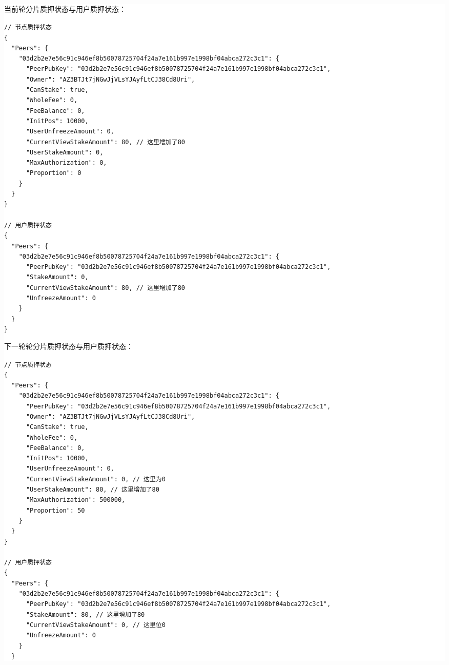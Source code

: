 当前轮分片质押状态与用户质押状态：
```
// 节点质押状态
{
  "Peers": {
    "03d2b2e7e56c91c946ef8b50078725704f24a7e161b997e1998bf04abca272c3c1": {
      "PeerPubKey": "03d2b2e7e56c91c946ef8b50078725704f24a7e161b997e1998bf04abca272c3c1",
      "Owner": "AZ3BTJt7jNGwJjVLsYJAyfLtCJ38Cd8Uri",
      "CanStake": true,
      "WholeFee": 0,
      "FeeBalance": 0,
      "InitPos": 10000,
      "UserUnfreezeAmount": 0,
      "CurrentViewStakeAmount": 80, // 这里增加了80
      "UserStakeAmount": 0,
      "MaxAuthorization": 0,
      "Proportion": 0
    }
  }
}

// 用户质押状态
{
  "Peers": {
    "03d2b2e7e56c91c946ef8b50078725704f24a7e161b997e1998bf04abca272c3c1": {
      "PeerPubKey": "03d2b2e7e56c91c946ef8b50078725704f24a7e161b997e1998bf04abca272c3c1",
      "StakeAmount": 0,
      "CurrentViewStakeAmount": 80, // 这里增加了80
      "UnfreezeAmount": 0
    }
  }
}
```

下一轮轮分片质押状态与用户质押状态：
```
// 节点质押状态
{
  "Peers": {
    "03d2b2e7e56c91c946ef8b50078725704f24a7e161b997e1998bf04abca272c3c1": {
      "PeerPubKey": "03d2b2e7e56c91c946ef8b50078725704f24a7e161b997e1998bf04abca272c3c1",
      "Owner": "AZ3BTJt7jNGwJjVLsYJAyfLtCJ38Cd8Uri",
      "CanStake": true,
      "WholeFee": 0,
      "FeeBalance": 0,
      "InitPos": 10000,
      "UserUnfreezeAmount": 0,
      "CurrentViewStakeAmount": 0, // 这里为0
      "UserStakeAmount": 80, // 这里增加了80
      "MaxAuthorization": 500000,
      "Proportion": 50
    }
  }
}

// 用户质押状态
{
  "Peers": {
    "03d2b2e7e56c91c946ef8b50078725704f24a7e161b997e1998bf04abca272c3c1": {
      "PeerPubKey": "03d2b2e7e56c91c946ef8b50078725704f24a7e161b997e1998bf04abca272c3c1",
      "StakeAmount": 80, // 这里增加了80
      "CurrentViewStakeAmount": 0, // 这里位0
      "UnfreezeAmount": 0
    }
  }
```